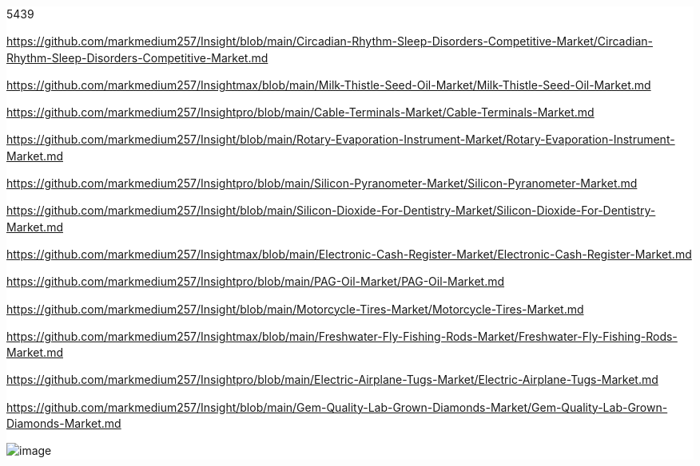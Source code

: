 5439</p><p><a href="https://github.com/markmedium257/Insight/blob/main/Circadian-Rhythm-Sleep-Disorders-Competitive-Market/Circadian-Rhythm-Sleep-Disorders-Competitive-Market.md">https://github.com/markmedium257/Insight/blob/main/Circadian-Rhythm-Sleep-Disorders-Competitive-Market/Circadian-Rhythm-Sleep-Disorders-Competitive-Market.md</a></p><p><a href="https://github.com/markmedium257/Insightmax/blob/main/Milk-Thistle-Seed-Oil-Market/Milk-Thistle-Seed-Oil-Market.md">https://github.com/markmedium257/Insightmax/blob/main/Milk-Thistle-Seed-Oil-Market/Milk-Thistle-Seed-Oil-Market.md</a></p><p><a href="https://github.com/markmedium257/Insightpro/blob/main/Cable-Terminals-Market/Cable-Terminals-Market.md">https://github.com/markmedium257/Insightpro/blob/main/Cable-Terminals-Market/Cable-Terminals-Market.md</a></p><p><a href="https://github.com/markmedium257/Insight/blob/main/Rotary-Evaporation-Instrument-Market/Rotary-Evaporation-Instrument-Market.md">https://github.com/markmedium257/Insight/blob/main/Rotary-Evaporation-Instrument-Market/Rotary-Evaporation-Instrument-Market.md</a></p><p><a href="https://github.com/markmedium257/Insightpro/blob/main/Silicon-Pyranometer-Market/Silicon-Pyranometer-Market.md">https://github.com/markmedium257/Insightpro/blob/main/Silicon-Pyranometer-Market/Silicon-Pyranometer-Market.md</a></p><p><a href="https://github.com/markmedium257/Insight/blob/main/Silicon-Dioxide-For-Dentistry-Market/Silicon-Dioxide-For-Dentistry-Market.md">https://github.com/markmedium257/Insight/blob/main/Silicon-Dioxide-For-Dentistry-Market/Silicon-Dioxide-For-Dentistry-Market.md</a></p><p><a href="https://github.com/markmedium257/Insightmax/blob/main/Electronic-Cash-Register-Market/Electronic-Cash-Register-Market.md">https://github.com/markmedium257/Insightmax/blob/main/Electronic-Cash-Register-Market/Electronic-Cash-Register-Market.md</a></p><p><a href="https://github.com/markmedium257/Insightpro/blob/main/PAG-Oil-Market/PAG-Oil-Market.md">https://github.com/markmedium257/Insightpro/blob/main/PAG-Oil-Market/PAG-Oil-Market.md</a></p><p><a href="https://github.com/markmedium257/Insight/blob/main/Motorcycle-Tires-Market/Motorcycle-Tires-Market.md">https://github.com/markmedium257/Insight/blob/main/Motorcycle-Tires-Market/Motorcycle-Tires-Market.md</a></p><p><a href="https://github.com/markmedium257/Insightmax/blob/main/Freshwater-Fly-Fishing-Rods-Market/Freshwater-Fly-Fishing-Rods-Market.md">https://github.com/markmedium257/Insightmax/blob/main/Freshwater-Fly-Fishing-Rods-Market/Freshwater-Fly-Fishing-Rods-Market.md</a></p><p><a href="https://github.com/markmedium257/Insightpro/blob/main/Electric-Airplane-Tugs-Market/Electric-Airplane-Tugs-Market.md">https://github.com/markmedium257/Insightpro/blob/main/Electric-Airplane-Tugs-Market/Electric-Airplane-Tugs-Market.md</a></p><p><a href="https://github.com/markmedium257/Insight/blob/main/Gem-Quality-Lab-Grown-Diamonds-Market/Gem-Quality-Lab-Grown-Diamonds-Market.md">https://github.com/markmedium257/Insight/blob/main/Gem-Quality-Lab-Grown-Diamonds-Market/Gem-Quality-Lab-Grown-Diamonds-Market.md</a></p>
![image](https://github.com/user-attachments/assets/0962fee9-05ba-4650-8ac7-0c1d3c151aa5)
